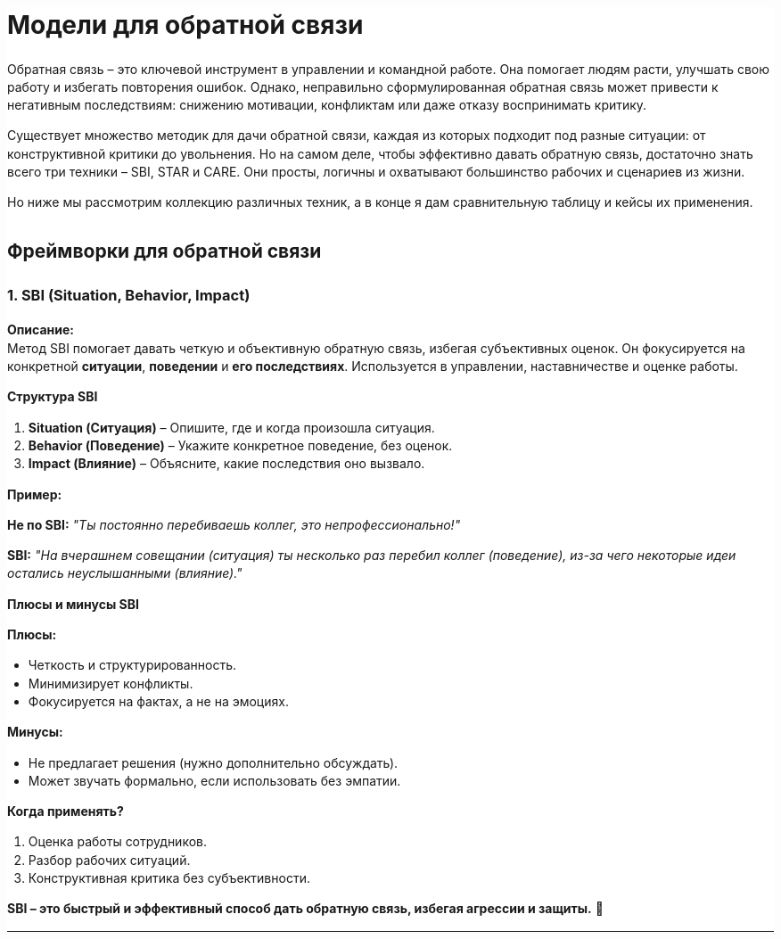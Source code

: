 # Модели для обратной связи

Обратная связь – это ключевой инструмент в управлении и командной работе. Она помогает людям расти, улучшать свою работу и избегать повторения ошибок. Однако, неправильно сформулированная обратная связь может привести к негативным последствиям: снижению мотивации, конфликтам или даже отказу воспринимать критику.

Существует множество методик для дачи обратной связи, каждая из которых подходит под разные ситуации: от конструктивной критики до увольнения. Но на самом деле, чтобы эффективно давать обратную связь, достаточно знать всего три техники – SBI, STAR и CARE. Они просты, логичны и охватывают большинство рабочих и сценариев из жизни.

Но ниже мы рассмотрим коллекцию различных техник, а в конце я дам сравнительную таблицу и кейсы их применения.

## Фреймворки для обратной связи

### **1. SBI (Situation, Behavior, Impact)**

**Описание:**  
Метод SBI помогает давать четкую и объективную обратную связь, избегая субъективных оценок. Он фокусируется на конкретной **ситуации**, **поведении** и **его последствиях**. Используется в управлении, наставничестве и оценке работы.

**Структура SBI**
1. **Situation (Ситуация)** – Опишите, где и когда произошла ситуация.  
2. **Behavior (Поведение)** – Укажите конкретное поведение, без оценок.  
3. **Impact (Влияние)** – Объясните, какие последствия оно вызвало.

**Пример:**

**Не по SBI:** _"Ты постоянно перебиваешь коллег, это непрофессионально!"_

**SBI:** _"На вчерашнем совещании (ситуация) ты несколько раз перебил коллег (поведение), из-за чего некоторые идеи остались неуслышанными (влияние)."_

**Плюсы и минусы SBI**

**Плюсы:**
- Четкость и структурированность.
- Минимизирует конфликты.
- Фокусируется на фактах, а не на эмоциях.

**Минусы:**
- Не предлагает решения (нужно дополнительно обсуждать).
- Может звучать формально, если использовать без эмпатии.

**Когда применять?**
1. Оценка работы сотрудников.  
2. Разбор рабочих ситуаций.  
3. Конструктивная критика без субъективности.

**SBI – это быстрый и эффективный способ дать обратную связь, избегая агрессии и защиты.** 🚀

---
